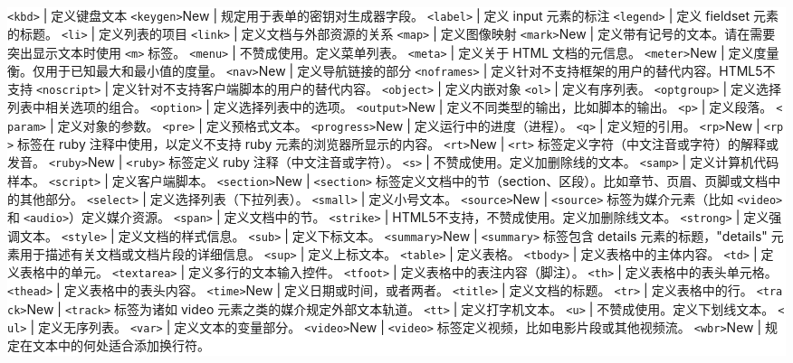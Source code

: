 `<kbd>` | 定义键盘文本
`<keygen>`New | 规定用于表单的密钥对生成器字段。
`<label>` | 定义 input 元素的标注
`<legend>` | 定义 fieldset 元素的标题。
`<li>` | 定义列表的项目
`<link>` | 定义文档与外部资源的关系
`<map>` | 定义图像映射
`<mark>`New | 定义带有记号的文本。请在需要突出显示文本时使用 `<m>` 标签。
`<menu>` | 不赞成使用。定义菜单列表。
`<meta>` | 定义关于 HTML 文档的元信息。
`<meter>`New | 定义度量衡。仅用于已知最大和最小值的度量。
`<nav>`New | 定义导航链接的部分
`<noframes>` | 定义针对不支持框架的用户的替代内容。HTML5不支持
`<noscript>` | 定义针对不支持客户端脚本的用户的替代内容。
`<object>` | 定义内嵌对象
`<ol>` | 定义有序列表。
`<optgroup>` | 定义选择列表中相关选项的组合。
`<option>` | 定义选择列表中的选项。
`<output>`New | 定义不同类型的输出，比如脚本的输出。
`<p>` | 定义段落。
`<param>` | 定义对象的参数。
`<pre>` | 定义预格式文本。
`<progress>`New | 定义运行中的进度（进程）。
`<q>` | 定义短的引用。
`<rp>`New | `<rp>` 标签在 ruby 注释中使用，以定义不支持 ruby 元素的浏览器所显示的内容。
`<rt>`New | `<rt>` 标签定义字符（中文注音或字符）的解释或发音。
`<ruby>`New | `<ruby>` 标签定义 ruby 注释（中文注音或字符）。
`<s>` | 不赞成使用。定义加删除线的文本。
`<samp>` | 定义计算机代码样本。
`<script>` | 定义客户端脚本。
`<section>`New | `<section>` 标签定义文档中的节（section、区段）。比如章节、页眉、页脚或文档中的其他部分。
`<select>` | 定义选择列表（下拉列表）。
`<small>` | 定义小号文本。
`<source>`New | `<source>` 标签为媒介元素（比如 `<video>` 和 `<audio>`）定义媒介资源。
`<span>` | 定义文档中的节。
`<strike>` | HTML5不支持，不赞成使用。定义加删除线文本。
`<strong>` | 定义强调文本。
`<style>` | 定义文档的样式信息。
`<sub>` | 定义下标文本。
`<summary>`New | `<summary>` 标签包含 details 元素的标题，"details" 元素用于描述有关文档或文档片段的详细信息。
`<sup>` | 定义上标文本。
`<table>` | 定义表格。
`<tbody>` | 定义表格中的主体内容。
`<td>` | 定义表格中的单元。
`<textarea>` | 定义多行的文本输入控件。
`<tfoot>` | 定义表格中的表注内容（脚注）。
`<th>` | 定义表格中的表头单元格。
`<thead>` | 定义表格中的表头内容。
`<time>`New | 定义日期或时间，或者两者。
`<title>` | 定义文档的标题。
`<tr>` | 定义表格中的行。
`<track>`New | `<track>` 标签为诸如 video 元素之类的媒介规定外部文本轨道。
`<tt>` | 定义打字机文本。
`<u>` | 不赞成使用。定义下划线文本。
`<ul>` | 定义无序列表。
`<var>` | 定义文本的变量部分。
`<video>`New | `<video>` 标签定义视频，比如电影片段或其他视频流。
`<wbr>`New | 规定在文本中的何处适合添加换行符。